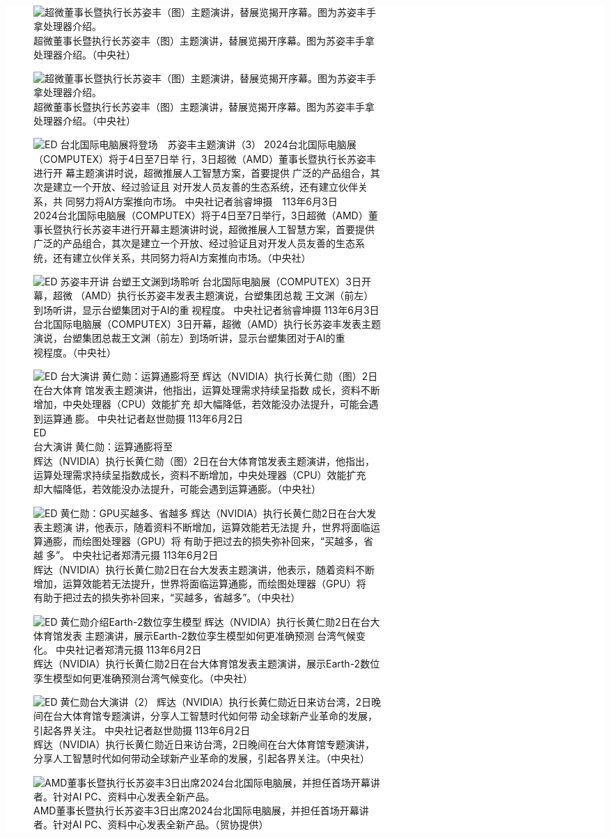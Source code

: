<figure id="14263154" aria-describedby="caption-14263154" style="width: 500px" class="wp-caption aligncenter"><ahref=" https://i.epochtimes.com/assets/uploads/2024/06/id14263154-686500-450x300.jpg" target="_blank" rel="noreferrer noopener"> <img decoding="async" src="https://i.epochtimes.com/assets/uploads/2024/06/id14263154-686500-450x300.jpg" alt="超微董事长暨执行长苏姿丰（图）主题演讲，替展览揭开序幕。图为苏姿丰手拿处理器介绍。" width="500" /></a><figcaption id="caption-14263154" class="wp-caption-text">超微董事长暨执行长苏姿丰（图）主题演讲，替展览揭开序幕。图为苏姿丰手拿处理器介绍。（中央社）</figcaption></figure>
<figure id="14263153" aria-describedby="caption-14263153" style="width: 500px" class="wp-caption aligncenter"><ahref=" https://i.epochtimes.com/assets/uploads/2024/06/id14263153-686499-450x300.jpg" target="_blank" rel="noreferrer noopener"> <img decoding="async" src="https://i.epochtimes.com/assets/uploads/2024/06/id14263153-686499-450x300.jpg" alt="超微董事长暨执行长苏姿丰（图）主题演讲，替展览揭开序幕。图为苏姿丰手拿处理器介绍。" width="500" /></a><figcaption id="caption-14263153" class="wp-caption-text">超微董事长暨执行长苏姿丰（图）主题演讲，替展览揭开序幕。图为苏姿丰手拿处理器介绍。（中央社）</figcaption></figure>
<figure id="14263152" aria-describedby="caption-14263152" style="width: 500px" class="wp-caption aligncenter"><ahref=" https://i.epochtimes.com/assets/uploads/2024/06/id14263152-686498-450x300.jpg" target="_blank" rel="noreferrer noopener"> <img decoding="async" src="https://i.epochtimes.com/assets/uploads/2024/06/id14263152-686498-450x300.jpg" alt="ED 台北国际电脑展将登场　苏姿丰主题演讲（3） 2024台北国际电脑展（COMPUTEX）将于4日至7日举 行，3日超微（AMD）董事长暨执行长苏姿丰进行开 幕主题演讲时说，超微推展人工智慧方案，首要提供 广泛的产品组合，其次是建立一个开放、经过验证且 对开发人员友善的生态系统，还有建立伙伴关系，共 同努力将AI方案推向市场。 中央社记者翁睿坤摄　113年6月3日 " width="500" /></a><figcaption id="caption-14263152" class="wp-caption-text">2024台北国际电脑展（COMPUTEX）将于4日至7日举行，3日超微（AMD）董事长暨执行长苏姿丰进行开幕主题演讲时说，超微推展人工智慧方案，首要提供<br />广泛的产品组合，其次是建立一个开放、经过验证且对开发人员友善的生态系统，还有建立伙伴关系，共同努力将AI方案推向市场。（中央社）</figcaption></figure>
<figure id="14263151" aria-describedby="caption-14263151" style="width: 500px" class="wp-caption aligncenter"><ahref=" https://i.epochtimes.com/assets/uploads/2024/06/id14263151-686497-450x300.jpg" target="_blank" rel="noreferrer noopener"> <img decoding="async" src="https://i.epochtimes.com/assets/uploads/2024/06/id14263151-686497-450x300.jpg" alt="ED 苏姿丰开讲 台塑王文渊到场聆听 台北国际电脑展（COMPUTEX）3日开幕，超微 （AMD）执行长苏姿丰发表主题演说，台塑集团总裁 王文渊（前左）到场听讲，显示台塑集团对于AI的重 视程度。 中央社记者翁睿坤摄 113年6月3日 " width="500" /></a><figcaption id="caption-14263151" class="wp-caption-text">台北国际电脑展（COMPUTEX）3日开幕，超微（AMD）执行长苏姿丰发表主题演说，台塑集团总裁王文渊（前左）到场听讲，显示台塑集团对于AI的重<br />视程度。（中央社）</figcaption></figure>
<figure id="14263150" aria-describedby="caption-14263150" style="width: 500px" class="wp-caption aligncenter"><ahref=" https://i.epochtimes.com/assets/uploads/2024/06/id14263150-686495-450x300.jpg" target="_blank" rel="noreferrer noopener"> <img decoding="async" src="https://i.epochtimes.com/assets/uploads/2024/06/id14263150-686495-450x300.jpg" alt="ED 台大演讲 黄仁勋：运算通膨将至 辉达（NVIDIA）执行长黄仁勋（图）2日在台大体育 馆发表主题演讲，他指出，运算处理需求持续呈指数 成长，资料不断增加，中央处理器（CPU）效能扩充 却大幅降低，若效能没办法提升，可能会遇到运算通 膨。 中央社记者赵世勋摄 113年6月2日 " width="500" /></a><figcaption id="caption-14263150" class="wp-caption-text">ED<br />台大演讲 黄仁勋：运算通膨将至<br />辉达（NVIDIA）执行长黄仁勋（图）2日在台大体育馆发表主题演讲，他指出，运算处理需求持续呈指数成长，资料不断增加，中央处理器（CPU）效能扩充<br />却大幅降低，若效能没办法提升，可能会遇到运算通膨。（中央社）</figcaption></figure>
<figure id="14263149" aria-describedby="caption-14263149" style="width: 500px" class="wp-caption aligncenter"><ahref=" https://i.epochtimes.com/assets/uploads/2024/06/id14263149-686494-450x300.jpg" target="_blank" rel="noreferrer noopener"> <img decoding="async" src="https://i.epochtimes.com/assets/uploads/2024/06/id14263149-686494-450x300.jpg" alt="ED 黄仁勋：GPU买越多、省越多 辉达（NVIDIA）执行长黄仁勋2日在台大发表主题演 讲，他表示，随着资料不断增加，运算效能若无法提 升，世界将面临运算通膨，而绘图处理器（GPU）将 有助于把过去的损失弥补回来，“买越多，省越 多”。 中央社记者郑清元摄 113年6月2日 " width="500" /></a><figcaption id="caption-14263149" class="wp-caption-text">辉达（NVIDIA）执行长黄仁勋2日在台大发表主题演讲，他表示，随着资料不断增加，运算效能若无法提升，世界将面临运算通膨，而绘图处理器（GPU）将<br />有助于把过去的损失弥补回来，“买越多，省越多”。（中央社）</figcaption></figure>
<figure id="14263148" aria-describedby="caption-14263148" style="width: 500px" class="wp-caption aligncenter"><ahref=" https://i.epochtimes.com/assets/uploads/2024/06/id14263148-686493-450x300.jpg" target="_blank" rel="noreferrer noopener"> <img decoding="async" src="https://i.epochtimes.com/assets/uploads/2024/06/id14263148-686493-450x300.jpg" alt="ED 黄仁勋介绍Earth-2数位孪生模型 辉达（NVIDIA）执行长黄仁勋2日在台大体育馆发表 主题演讲，展示Earth-2数位孪生模型如何更准确预测 台湾气候变化。 中央社记者郑清元摄 113年6月2日 " width="500" /></a><figcaption id="caption-14263148" class="wp-caption-text">辉达（NVIDIA）执行长黄仁勋2日在台大体育馆发表主题演讲，展示Earth-2数位孪生模型如何更准确预测台湾气候变化。（中央社）</figcaption></figure>
<figure id="14263147" aria-describedby="caption-14263147" style="width: 500px" class="wp-caption aligncenter"><ahref=" https://i.epochtimes.com/assets/uploads/2024/06/id14263147-686492-450x639.jpg" target="_blank" rel="noreferrer noopener"> <img decoding="async" src="https://i.epochtimes.com/assets/uploads/2024/06/id14263147-686492-450x639.jpg" alt="ED 黄仁勋台大演讲（2） 辉达（NVIDIA）执行长黄仁勋近日来访台湾，2日晚 间在台大体育馆专题演讲，分享人工智慧时代如何带 动全球新产业革命的发展，引起各界关注。 中央社记者赵世勋摄 113年6月2日 " width="500" /></a><figcaption id="caption-14263147" class="wp-caption-text">辉达（NVIDIA）执行长黄仁勋近日来访台湾，2日晚间在台大体育馆专题演讲，分享人工智慧时代如何带动全球新产业革命的发展，引起各界关注。（中央社）</figcaption></figure>
<figure id="14263146" aria-describedby="caption-14263146" style="width: 500px" class="wp-caption aligncenter"><ahref=" https://i.epochtimes.com/assets/uploads/2024/06/id14263146-686468-450x300.jpeg" target="_blank" rel="noreferrer noopener"> <img decoding="async" src="https://i.epochtimes.com/assets/uploads/2024/06/id14263146-686468-450x300.jpeg" alt="AMD董事长暨执行长苏姿丰3日出席2024台北国际电脑展，并担任首场开幕讲者。针对AI PC、资料中心发表全新产品。" width="500" /></a><figcaption id="caption-14263146" class="wp-caption-text">AMD董事长暨执行长苏姿丰3日出席2024台北国际电脑展，并担任首场开幕讲者。针对AI PC、资料中心发表全新产品。（贸协提供）</figcaption></figure>